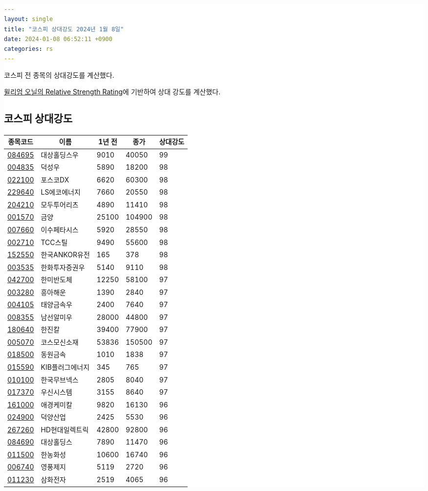 ```yaml
---
layout: single
title: "코스피 상대강도 2024년 1월 8일"
date: 2024-01-08 06:52:11 +0900
categories: rs
---
```

코스피 전 종목의 상대강도를 계산했다.

[윌리엄 오닐의 Relative Strength Rating](https://www.williamoneil.com/proprietary-ratings-and-rankings/)에 기반하여 상대 강도를 계산했다.

## 코스피 상대강도

|종목코드|이름|1년 전|종가|상대강도|
|------|---|-----|--|------|
|[084695](https://finance.daum.net/quotes/A084695)|대상홀딩스우|9010|40050|99 |
|[004835](https://finance.daum.net/quotes/A004835)|덕성우|5890|18200|98 |
|[022100](https://finance.daum.net/quotes/A022100)|포스코DX|6620|60300|98 |
|[229640](https://finance.daum.net/quotes/A229640)|LS에코에너지|7660|20550|98 |
|[204210](https://finance.daum.net/quotes/A204210)|모두투어리츠|4890|11410|98 |
|[001570](https://finance.daum.net/quotes/A001570)|금양|25100|104900|98 |
|[007660](https://finance.daum.net/quotes/A007660)|이수페타시스|5920|28550|98 |
|[002710](https://finance.daum.net/quotes/A002710)|TCC스틸|9490|55600|98 |
|[152550](https://finance.daum.net/quotes/A152550)|한국ANKOR유전|165|378|98 |
|[003535](https://finance.daum.net/quotes/A003535)|한화투자증권우|5140|9110|98 |
|[042700](https://finance.daum.net/quotes/A042700)|한미반도체|12250|58100|97 |
|[003280](https://finance.daum.net/quotes/A003280)|흥아해운|1390|2840|97 |
|[004105](https://finance.daum.net/quotes/A004105)|태양금속우|2400|7640|97 |
|[008355](https://finance.daum.net/quotes/A008355)|남선알미우|28000|44800|97 |
|[180640](https://finance.daum.net/quotes/A180640)|한진칼|39400|77900|97 |
|[005070](https://finance.daum.net/quotes/A005070)|코스모신소재|53836|150500|97 |
|[018500](https://finance.daum.net/quotes/A018500)|동원금속|1010|1838|97 |
|[015590](https://finance.daum.net/quotes/A015590)|KIB플러그에너지|345|765|97 |
|[010100](https://finance.daum.net/quotes/A010100)|한국무브넥스|2805|8040|97 |
|[017370](https://finance.daum.net/quotes/A017370)|우신시스템|3155|8640|97 |
|[161000](https://finance.daum.net/quotes/A161000)|애경케미칼|9820|16130|96 |
|[024900](https://finance.daum.net/quotes/A024900)|덕양산업|2425|5530|96 |
|[267260](https://finance.daum.net/quotes/A267260)|HD현대일렉트릭|42800|92800|96 |
|[084690](https://finance.daum.net/quotes/A084690)|대상홀딩스|7890|11470|96 |
|[011500](https://finance.daum.net/quotes/A011500)|한농화성|10600|16740|96 |
|[006740](https://finance.daum.net/quotes/A006740)|영풍제지|5119|2720|96 |
|[011230](https://finance.daum.net/quotes/A011230)|삼화전자|2519|4065|96 |